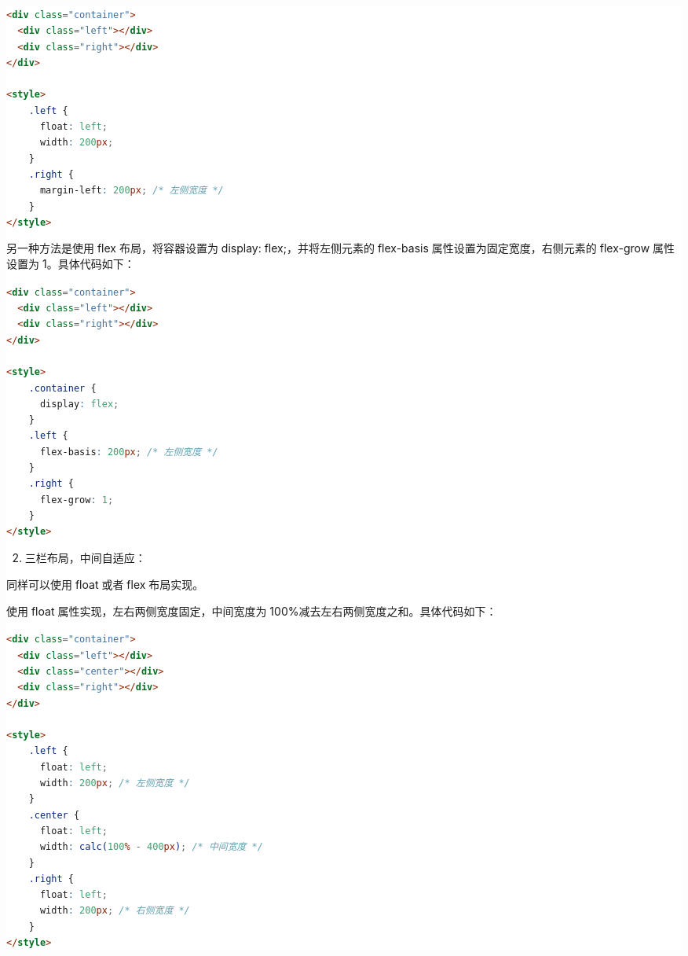 ```html
<div class="container">
  <div class="left"></div>
  <div class="right"></div>
</div>

<style>
    .left {
      float: left;
      width: 200px; 
    }
    .right {
      margin-left: 200px; /* 左侧宽度 */
    }
</style>
```

另一种方法是使用 flex 布局，将容器设置为 display: flex;，并将左侧元素的 flex-basis 属性设置为固定宽度，右侧元素的 flex-grow 属性设置为 1。具体代码如下：

```html
<div class="container">
  <div class="left"></div>
  <div class="right"></div>
</div>

<style>
    .container {
      display: flex;
    }
    .left {
      flex-basis: 200px; /* 左侧宽度 */
    }
    .right {
      flex-grow: 1;
    }
</style>
```

2. 三栏布局，中间自适应：

同样可以使用 float 或者 flex 布局实现。

使用 float 属性实现，左右两侧宽度固定，中间宽度为 100%减去左右两侧宽度之和。具体代码如下：

```html
<div class="container">
  <div class="left"></div>
  <div class="center"></div>
  <div class="right"></div>
</div>

<style>
    .left {
      float: left;
      width: 200px; /* 左侧宽度 */
    }
    .center {
      float: left;
      width: calc(100% - 400px); /* 中间宽度 */
    }
    .right {
      float: left;
      width: 200px; /* 右侧宽度 */
    }
</style>
```
